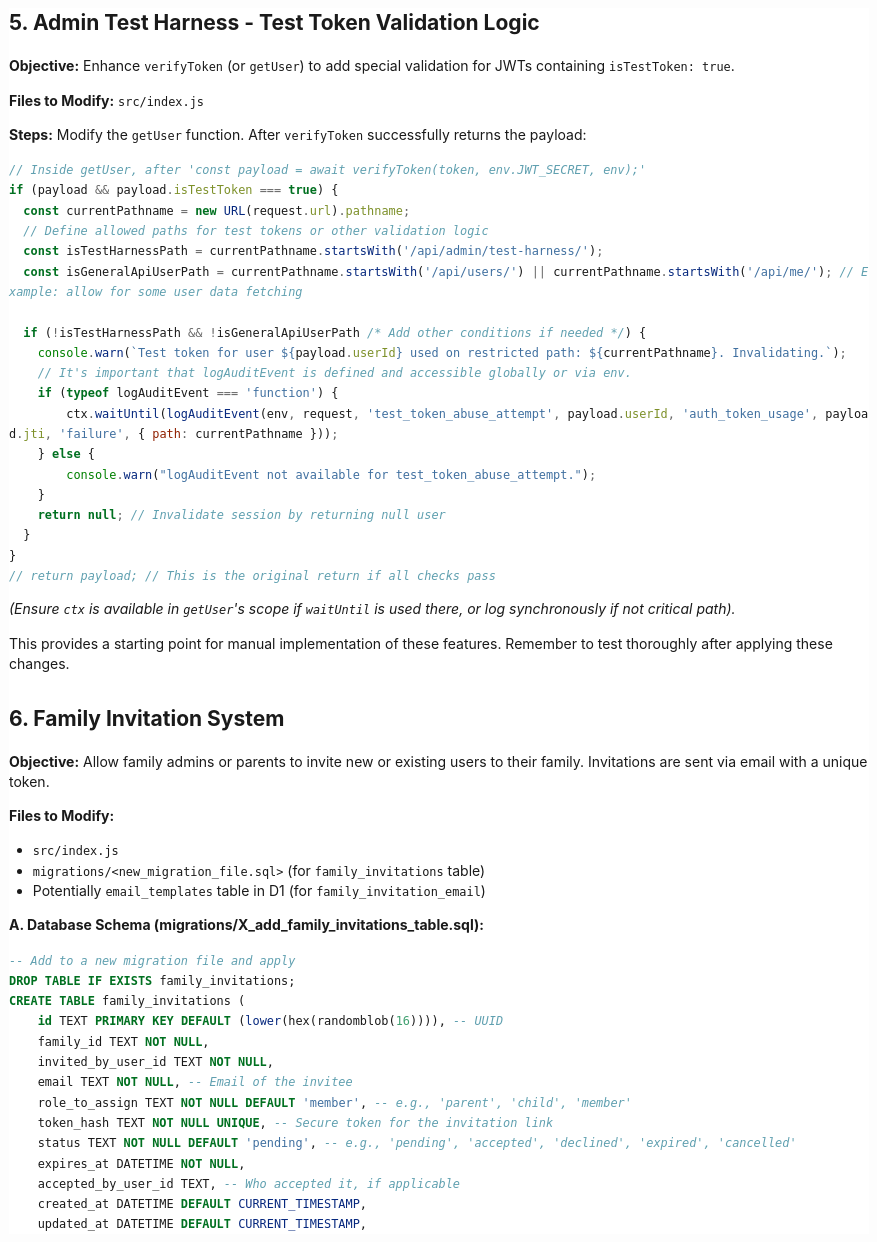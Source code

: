 ## 5. Admin Test Harness - Test Token Validation Logic

**Objective:** Enhance `verifyToken` (or `getUser`) to add special validation for JWTs containing `isTestToken: true`.

**Files to Modify:** `src/index.js`

**Steps:**
Modify the `getUser` function. After `verifyToken` successfully returns the payload:
   ```javascript
   // Inside getUser, after 'const payload = await verifyToken(token, env.JWT_SECRET, env);'
   if (payload && payload.isTestToken === true) {
     const currentPathname = new URL(request.url).pathname;
     // Define allowed paths for test tokens or other validation logic
     const isTestHarnessPath = currentPathname.startsWith('/api/admin/test-harness/');
     const isGeneralApiUserPath = currentPathname.startsWith('/api/users/') || currentPathname.startsWith('/api/me/'); // Example: allow for some user data fetching

     if (!isTestHarnessPath && !isGeneralApiUserPath /* Add other conditions if needed */) {
       console.warn(`Test token for user ${payload.userId} used on restricted path: ${currentPathname}. Invalidating.`);
       // It's important that logAuditEvent is defined and accessible globally or via env.
       if (typeof logAuditEvent === 'function') {
           ctx.waitUntil(logAuditEvent(env, request, 'test_token_abuse_attempt', payload.userId, 'auth_token_usage', payload.jti, 'failure', { path: currentPathname }));
       } else {
           console.warn("logAuditEvent not available for test_token_abuse_attempt.");
       }
       return null; // Invalidate session by returning null user
     }
   }
   // return payload; // This is the original return if all checks pass
   ```
   *(Ensure `ctx` is available in `getUser`'s scope if `waitUntil` is used there, or log synchronously if not critical path).*

This provides a starting point for manual implementation of these features. Remember to test thoroughly after applying these changes.

## 6. Family Invitation System

**Objective:** Allow family admins or parents to invite new or existing users to their family. Invitations are sent via email with a unique token.

**Files to Modify:**
*   `src/index.js`
*   `migrations/<new_migration_file.sql>` (for `family_invitations` table)
*   Potentially `email_templates` table in D1 (for `family_invitation_email`)

**A. Database Schema (migrations/X_add_family_invitations_table.sql):**
   ```sql
   -- Add to a new migration file and apply
   DROP TABLE IF EXISTS family_invitations;
   CREATE TABLE family_invitations (
       id TEXT PRIMARY KEY DEFAULT (lower(hex(randomblob(16)))), -- UUID
       family_id TEXT NOT NULL,
       invited_by_user_id TEXT NOT NULL,
       email TEXT NOT NULL, -- Email of the invitee
       role_to_assign TEXT NOT NULL DEFAULT 'member', -- e.g., 'parent', 'child', 'member'
       token_hash TEXT NOT NULL UNIQUE, -- Secure token for the invitation link
       status TEXT NOT NULL DEFAULT 'pending', -- e.g., 'pending', 'accepted', 'declined', 'expired', 'cancelled'
       expires_at DATETIME NOT NULL,
       accepted_by_user_id TEXT, -- Who accepted it, if applicable
       created_at DATETIME DEFAULT CURRENT_TIMESTAMP,
       updated_at DATETIME DEFAULT CURRENT_TIMESTAMP,
   ```